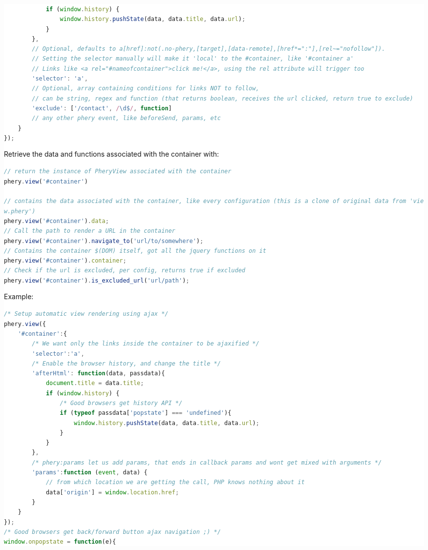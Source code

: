 ```js
			if (window.history) {
				window.history.pushState(data, data.title, data.url);
			}
		},
		// Optional, defaults to a[href]:not(.no-phery,[target],[data-remote],[href*=":"],[rel~="nofollow"]).
		// Setting the selector manually will make it 'local' to the #container, like '#container a'
		// Links like <a rel="#nameofcontainer">click me!</a>, using the rel attribute will trigger too
		'selector': 'a',
		// Optional, array containing conditions for links NOT to follow,
		// can be string, regex and function (that returns boolean, receives the url clicked, return true to exclude)
		'exclude': ['/contact', /\d$/, function]
		// any other phery event, like beforeSend, params, etc
	}
});
```

Retrieve the data and functions associated with the container with:

```js
// return the instance of PheryView associated with the container
phery.view('#container')

// contains the data associated with the container, like every configuration (this is a clone of original data from 'view.phery')
phery.view('#container').data;
// Call the path to render a URL in the container
phery.view('#container').navigate_to('url/to/somewhere');
// Contains the container $(DOM) itself, got all the jquery functions on it
phery.view('#container').container;
// Check if the url is excluded, per config, returns true if excluded
phery.view('#container').is_excluded_url('url/path');
```

Example:

```js
/* Setup automatic view rendering using ajax */
phery.view({
	'#container':{
		/* We want only the links inside the container to be ajaxified */
		'selector':'a',
		/* Enable the browser history, and change the title */
		'afterHtml': function(data, passdata){
			document.title = data.title;
			if (window.history) {
				/* Good browsers get history API */
				if (typeof passdata['popstate'] === 'undefined'){
					window.history.pushState(data, data.title, data.url);
				}
			}
		},
		/* phery:params let us add params, that ends in callback params and wont get mixed with arguments */
		'params':function (event, data) {
            // from which location we are getting the call, PHP knows nothing about it
            data['origin'] = window.location.href;
        }
	}
});
/* Good browsers get back/forward button ajax navigation ;) */
window.onpopstate = function(e){
```